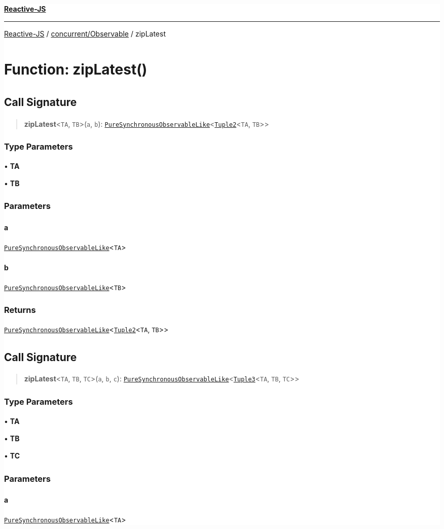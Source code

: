 [**Reactive-JS**](../../../README.md)

***

[Reactive-JS](../../../README.md) / [concurrent/Observable](../README.md) / zipLatest

# Function: zipLatest()

## Call Signature

> **zipLatest**\<`TA`, `TB`\>(`a`, `b`): [`PureSynchronousObservableLike`](../../interfaces/PureSynchronousObservableLike.md)\<[`Tuple2`](../../../functions/type-aliases/Tuple2.md)\<`TA`, `TB`\>\>

### Type Parameters

• **TA**

• **TB**

### Parameters

#### a

[`PureSynchronousObservableLike`](../../interfaces/PureSynchronousObservableLike.md)\<`TA`\>

#### b

[`PureSynchronousObservableLike`](../../interfaces/PureSynchronousObservableLike.md)\<`TB`\>

### Returns

[`PureSynchronousObservableLike`](../../interfaces/PureSynchronousObservableLike.md)\<[`Tuple2`](../../../functions/type-aliases/Tuple2.md)\<`TA`, `TB`\>\>

## Call Signature

> **zipLatest**\<`TA`, `TB`, `TC`\>(`a`, `b`, `c`): [`PureSynchronousObservableLike`](../../interfaces/PureSynchronousObservableLike.md)\<[`Tuple3`](../../../functions/type-aliases/Tuple3.md)\<`TA`, `TB`, `TC`\>\>

### Type Parameters

• **TA**

• **TB**

• **TC**

### Parameters

#### a

[`PureSynchronousObservableLike`](../../interfaces/PureSynchronousObservableLike.md)\<`TA`\>
